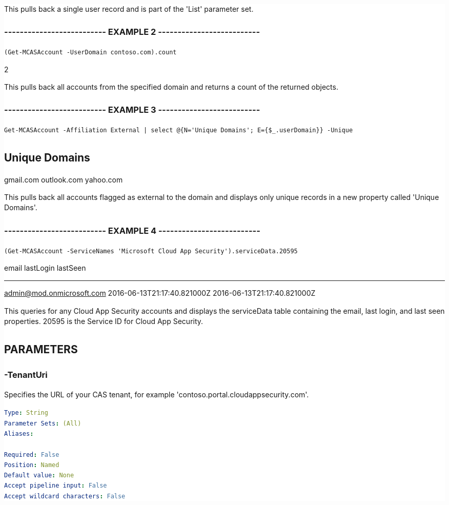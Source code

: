  This pulls back a single user record and is part of the 'List' parameter set.

### -------------------------- EXAMPLE 2 --------------------------
```
(Get-MCASAccount -UserDomain contoso.com).count
```

2

 This pulls back all accounts from the specified domain and returns a count of the returned objects.

### -------------------------- EXAMPLE 3 --------------------------
```
Get-MCASAccount -Affiliation External | select @{N='Unique Domains'; E={$_.userDomain}} -Unique
```

Unique Domains
 --------------
 gmail.com
 outlook.com
 yahoo.com

 This pulls back all accounts flagged as external to the domain and displays only unique records in a new property called 'Unique Domains'.

### -------------------------- EXAMPLE 4 --------------------------
```
(Get-MCASAccount -ServiceNames 'Microsoft Cloud App Security').serviceData.20595
```

email                              lastLogin                   lastSeen
 -----                              ---------                   --------
 admin@mod.onmicrosoft.com          2016-06-13T21:17:40.821000Z 2016-06-13T21:17:40.821000Z

 This queries for any Cloud App Security accounts and displays the serviceData table containing the email, last login, and last seen properties.
20595 is the Service ID for Cloud App Security.

## PARAMETERS

### -TenantUri
Specifies the URL of your CAS tenant, for example 'contoso.portal.cloudappsecurity.com'.

```yaml
Type: String
Parameter Sets: (All)
Aliases: 

Required: False
Position: Named
Default value: None
Accept pipeline input: False
Accept wildcard characters: False
```
